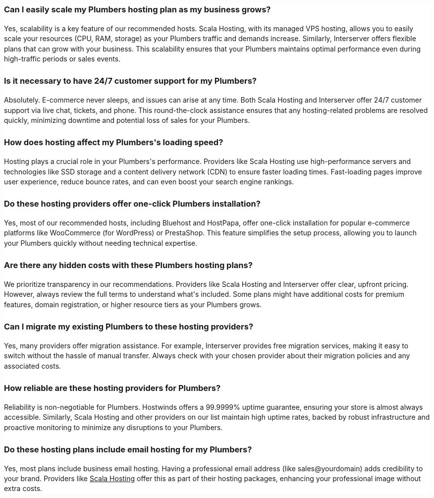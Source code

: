 ### Can I easily scale my Plumbers hosting plan as my business grows? 
Yes, scalability is a key feature of our recommended hosts. Scala Hosting, with its managed VPS hosting, allows you to easily scale your resources (CPU, RAM, storage) as your Plumbers traffic and demands increase. Similarly, Interserver offers flexible plans that can grow with your business. This scalability ensures that your Plumbers maintains optimal performance even during high-traffic periods or sales events.

### Is it necessary to have 24/7 customer support for my Plumbers? 
Absolutely. E-commerce never sleeps, and issues can arise at any time. Both Scala Hosting and Interserver offer 24/7 customer support via live chat, tickets, and phone. This round-the-clock assistance ensures that any hosting-related problems are resolved quickly, minimizing downtime and potential loss of sales for your Plumbers.

### How does hosting affect my Plumbers's loading speed? 
Hosting plays a crucial role in your Plumbers's performance. Providers like Scala Hosting use high-performance servers and technologies like SSD storage and a content delivery network (CDN) to ensure faster loading times. Fast-loading pages improve user experience, reduce bounce rates, and can even boost your search engine rankings.

### Do these hosting providers offer one-click Plumbers installation? 
Yes, most of our recommended hosts, including Bluehost and HostPapa, offer one-click installation for popular e-commerce platforms like WooCommerce (for WordPress) or PrestaShop. This feature simplifies the setup process, allowing you to launch your Plumbers quickly without needing technical expertise.

### Are there any hidden costs with these Plumbers hosting plans? 
We prioritize transparency in our recommendations. Providers like Scala Hosting and Interserver offer clear, upfront pricing. However, always review the full terms to understand what's included. Some plans might have additional costs for premium features, domain registration, or higher resource tiers as your Plumbers grows.

### Can I migrate my existing Plumbers to these hosting providers? 
Yes, many providers offer migration assistance. For example, Interserver provides free migration services, making it easy to switch without the hassle of manual transfer. Always check with your chosen provider about their migration policies and any associated costs.

### How reliable are these hosting providers for Plumbers? 
Reliability is non-negotiable for Plumbers. Hostwinds offers a 99.9999% uptime guarantee, ensuring your store is almost always accessible. Similarly, Scala Hosting and other providers on our list maintain high uptime rates, backed by robust infrastructure and proactive monitoring to minimize any disruptions to your Plumbers.

### Do these hosting plans include email hosting for my Plumbers? 
Yes, most plans include business email hosting. Having a professional email address (like sales@yourdomain) adds credibility to your brand. Providers like [Scala Hosting](https://snipitx.com/scala-jy) offer this as part of their hosting packages, enhancing your professional image without extra costs.
